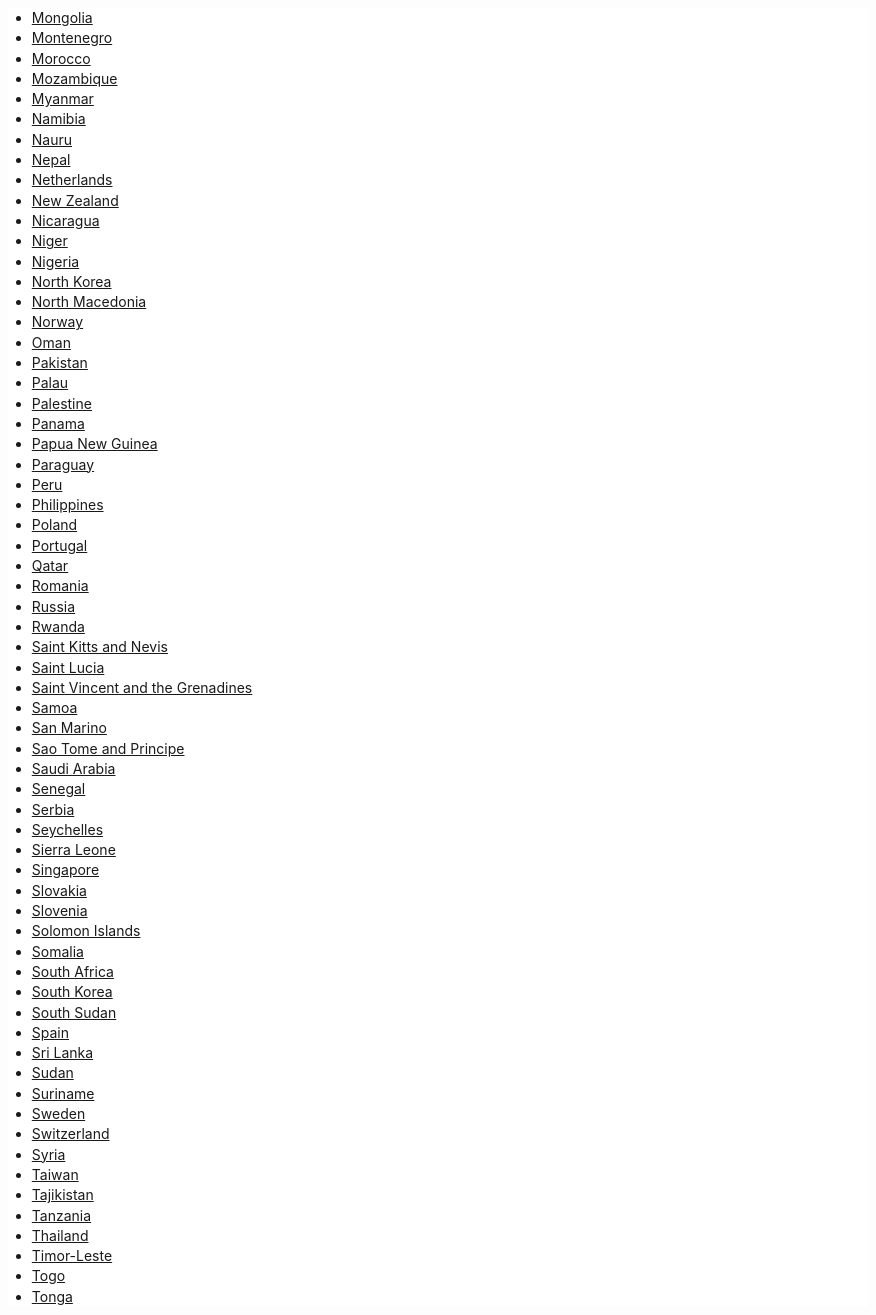 - [Mongolia](country:mongolia)
- [Montenegro](country:montenegro)
- [Morocco](country:morocco)
- [Mozambique](country:mozambique)
- [Myanmar](country:myanmar)
- [Namibia](country:namibia)
- [Nauru](country:nauru)
- [Nepal](country:nepal)
- [Netherlands](country:netherlands)
- [New Zealand](country:new-zealand)
- [Nicaragua](country:nicaragua)
- [Niger](country:niger)
- [Nigeria](country:nigeria)
- [North Korea](country:north-korea)
- [North Macedonia](country:macedonia)
- [Norway](country:norway)
- [Oman](country:oman)
- [Pakistan](country:pakistan)
- [Palau](country:palau)
- [Palestine](country:palestine)
- [Panama](country:panama)
- [Papua New Guinea](country:papua-new-guinea)
- [Paraguay](country:paraguay)
- [Peru](country:peru)
- [Philippines](country:philippines)
- [Poland](country:poland)
- [Portugal](country:portugal)
- [Qatar](country:qatar)
- [Romania](country:romania)
- [Russia](country:russia)
- [Rwanda](country:rwanda)
- [Saint Kitts and Nevis](country:saint-kitts-and-nevis)
- [Saint Lucia](country:saint-lucia)
- [Saint Vincent and the Grenadines](country:saint-vincent-and-the-grenadines)
- [Samoa](country:samoa)
- [San Marino](country:san-marino)
- [Sao Tome and Principe](country:sao-tome-and-principe)
- [Saudi Arabia](country:saudi-arabia)
- [Senegal](country:senegal)
- [Serbia](country:serbia)
- [Seychelles](country:seychelles)
- [Sierra Leone](country:sierra-leone)
- [Singapore](country:singapore)
- [Slovakia](country:slovakia)
- [Slovenia](country:slovenia)
- [Solomon Islands](country:solomon-islands)
- [Somalia](country:somalia)
- [South Africa](country:south-africa)
- [South Korea](country:south-korea)
- [South Sudan](country:south-sudan)
- [Spain](country:spain)
- [Sri Lanka](country:sri-lanka)
- [Sudan](country:sudan)
- [Suriname](country:suriname)
- [Sweden](country:sweden)
- [Switzerland](country:switzerland)
- [Syria](country:syria)
- [Taiwan](country:taiwan)
- [Tajikistan](country:tajikistan)
- [Tanzania](country:tanzania)
- [Thailand](country:thailand)
- [Timor-Leste](country:timor-leste)
- [Togo](country:togo)
- [Tonga](country:tonga)